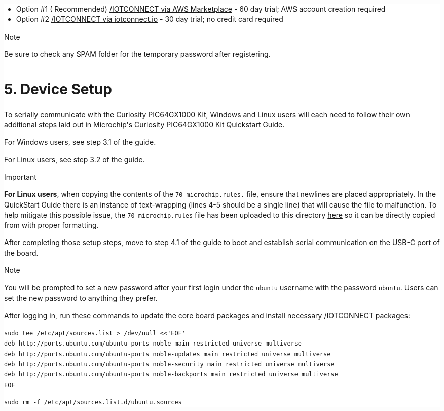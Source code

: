 * Option #1 (
  Recommended) [/IOTCONNECT via AWS Marketplace](https://github.com/avnet-iotconnect/avnet-iotconnect.github.io/blob/main/documentation/iotconnect/subscription/iotconnect_aws_marketplace.md) -
  60 day trial; AWS account creation required
* Option #2 [/IOTCONNECT via iotconnect.io](https://subscription.iotconnect.io/subscribe?cloud=aws) - 30 day trial; no
  credit card required

> [!NOTE]
> Be sure to check any SPAM folder for the temporary password after registering.

# 5. Device Setup

To serially communicate with the Curiosity PIC64GX1000 Kit, Windows and Linux users will each need to follow their own 
additional steps laid out in [Microchip's Curiosity PIC64GX1000 Kit Quickstart Guide](https://ww1.microchip.com/downloads/aemDocuments/documents/MPU64/ProductDocuments/UserGuides/production-kit-qsguide/Curiosity-PIC64GX1000-Kit_QSGuide.pdf).

For Windows users, see step 3.1 of the guide.

For Linux users, see step 3.2 of the guide.

> [!IMPORTANT]
> **For Linux users**, when copying the contents of the `70-microchip.rules.` file, ensure that newlines are placed appropriately. 
> In the QuickStart Guide there is an instance of text-wrapping (lines 4-5 should be a single line) that will cause the file to 
> malfunction. To help mitigate this possible issue, the `70-microchip.rules` file has been uploaded to this directory [here](70-microchip.rules) 
> so it can be directly copied from with proper formatting.

After completing those setup steps, move to step 4.1 of the guide to boot and establish serial communication on the 
USB-C port of the board.

> [!NOTE]
> You will be prompted to set a new password after your first login under the `ubuntu` username with the password `ubuntu`.
> Users can set the new password to anything they prefer.

After logging in, run these commands to update the core board packages and install necessary /IOTCONNECT packages:

```
sudo tee /etc/apt/sources.list > /dev/null <<'EOF'
deb http://ports.ubuntu.com/ubuntu-ports noble main restricted universe multiverse
deb http://ports.ubuntu.com/ubuntu-ports noble-updates main restricted universe multiverse
deb http://ports.ubuntu.com/ubuntu-ports noble-security main restricted universe multiverse
deb http://ports.ubuntu.com/ubuntu-ports noble-backports main restricted universe multiverse
EOF
```

```
sudo rm -f /etc/apt/sources.list.d/ubuntu.sources
```

